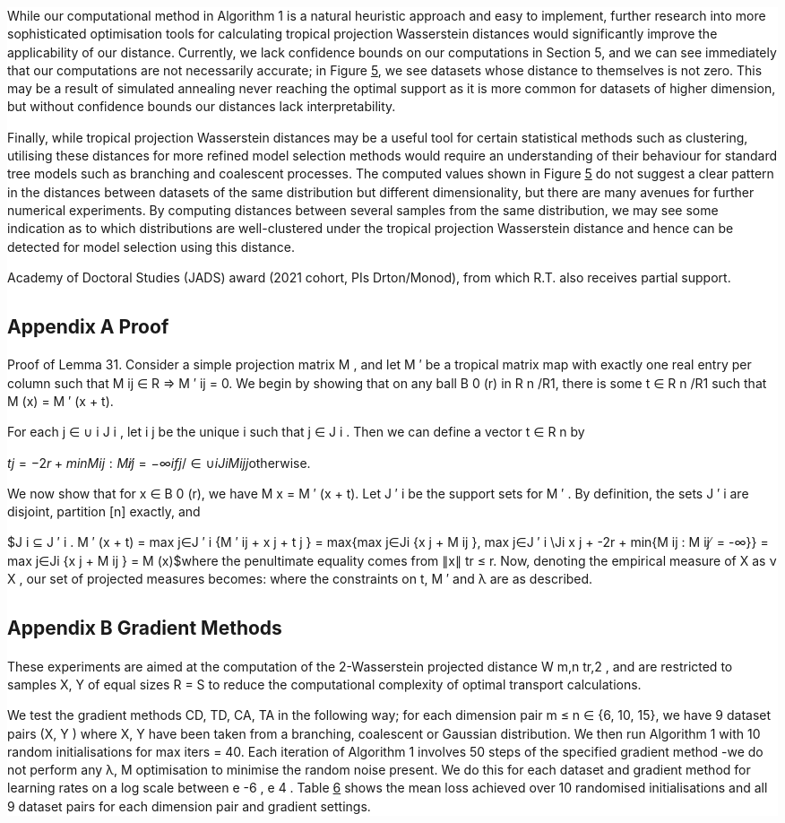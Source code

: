 While our computational method in Algorithm 1 is a natural heuristic approach and easy to implement, further research into more sophisticated optimisation tools for calculating tropical projection Wasserstein distances would significantly improve the applicability of our distance. Currently, we lack confidence bounds on our computations in Section 5, and we can see immediately that our computations are not necessarily accurate; in Figure [5](#), we see datasets whose distance to themselves is not zero. This may be a result of simulated annealing never reaching the optimal support as it is more common for datasets of higher dimension, but without confidence bounds our distances lack interpretability.

Finally, while tropical projection Wasserstein distances may be a useful tool for certain statistical methods such as clustering, utilising these distances for more refined model selection methods would require an understanding of their behaviour for standard tree models such as branching and coalescent processes. The computed values shown in Figure [5](#) do not suggest a clear pattern in the distances between datasets of the same distribution but different dimensionality, but there are many avenues for further numerical experiments. By computing distances between several samples from the same distribution, we may see some indication as to which distributions are well-clustered under the tropical projection Wasserstein distance and hence can be detected for model selection using this distance.

Academy of Doctoral Studies (JADS) award (2021 cohort, PIs Drton/Monod), from which R.T. also receives partial support.

## Appendix A Proof

Proof of Lemma 31. Consider a simple projection matrix M , and let M ′ be a tropical matrix map with exactly one real entry per column such that M ij ∈ R ⇒ M ′ ij = 0. We begin by showing that on any ball B 0 (r) in R n /R1, there is some t ∈ R n /R1 such that M (x) = M ′ (x + t).

For each j ∈ ∪ i J i , let i j be the unique i such that j ∈ J i . Then we can define a vector t ∈ R n by

$t j = -2r + min{M ij : M ij ̸ = -∞} if j / ∈ ∪ i J i M ij j$otherwise.

We now show that for x ∈ B 0 (r), we have M x = M ′ (x + t). Let J ′ i be the support sets for M ′ . By definition, the sets J ′ i are disjoint, partition [n] exactly, and

$J i ⊆ J ′ i . M ′ (x + t) = max j∈J ′ i {M ′ ij + x j + t j } = max{max j∈Ji {x j + M ij }, max j∈J ′ i \Ji x j + -2r + min{M ij : M ij ̸ = -∞}} = max j∈Ji {x j + M ij } = M (x)$where the penultimate equality comes from ∥x∥ tr ≤ r. Now, denoting the empirical measure of X as ν X , our set of projected measures becomes: where the constraints on t, M ′ and λ are as described.

## Appendix B Gradient Methods

These experiments are aimed at the computation of the 2-Wasserstein projected distance W m,n tr,2 , and are restricted to samples X, Y of equal sizes R = S to reduce the computational complexity of optimal transport calculations.

We test the gradient methods CD, TD, CA, TA in the following way; for each dimension pair m ≤ n ∈ {6, 10, 15}, we have 9 dataset pairs (X, Y ) where X, Y have been taken from a branching, coalescent or Gaussian distribution. We then run Algorithm 1 with 10 random initialisations for max iters = 40. Each iteration of Algorithm 1 involves 50 steps of the specified gradient method -we do not perform any λ, M optimisation to minimise the random noise present. We do this for each dataset and gradient method for learning rates on a log scale between e -6 , e 4 . Table [6](#tab_4) shows the mean loss achieved over 10 randomised initialisations and all 9 dataset pairs for each dimension pair and gradient settings.
